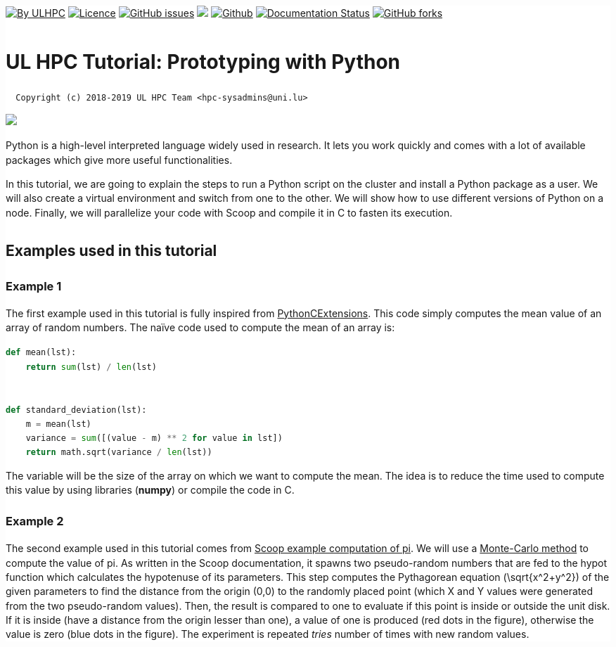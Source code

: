 [![By ULHPC](https://img.shields.io/badge/by-ULHPC-blue.svg)](https://hpc.uni.lu) [![Licence](https://img.shields.io/badge/license-GPL--3.0-blue.svg)](http://www.gnu.org/licenses/gpl-3.0.html) [![GitHub issues](https://img.shields.io/github/issues/ULHPC/tutorials.svg)](https://github.com/ULHPC/tutorials/issues/) [![](https://img.shields.io/badge/slides-PDF-red.svg)](https://github.com/ULHPC/tutorials/raw/devel/python/basics/slides.pdf) [![Github](https://img.shields.io/badge/sources-github-green.svg)](https://github.com/ULHPC/tutorials/tree/devel/python/basics/) [![Documentation Status](http://readthedocs.org/projects/ulhpc-tutorials/badge/?version=latest)](http://ulhpc-tutorials.readthedocs.io/en/latest/python/basics) [![GitHub forks](https://img.shields.io/github/stars/ULHPC/tutorials.svg?style=social&label=Star)](https://github.com/ULHPC/tutorials)

# UL HPC Tutorial: Prototyping with Python

      Copyright (c) 2018-2019 UL HPC Team <hpc-sysadmins@uni.lu>

[![](https://github.com/ULHPC/tutorials/raw/devel/python/basics/cover_slides.png)](https://github.com/ULHPC/tutorials/raw/devel/python/basics/slides.pdf)

Python is a high-level interpreted language widely used in research. It lets you work quickly and comes with a lot of available packages which give more useful functionalities.

In this tutorial, we are going to explain the steps to run a Python script on the cluster and install a Python package as a user. We will also create a virtual environment and switch from one to the other. We will show how to use different versions of Python on a node. Finally, we will parallelize your code with Scoop and compile it in C to fasten its execution.

## Examples used in this tutorial

### Example 1

The first example used in this tutorial is fully inspired from [PythonCExtensions](https://github.com/mattfowler/PythonCExtensions). This code simply computes the mean value of an array of random numbers. The naïve code used to compute the mean of an array is:

```python
def mean(lst):
    return sum(lst) / len(lst)


def standard_deviation(lst):
    m = mean(lst)
    variance = sum([(value - m) ** 2 for value in lst])
    return math.sqrt(variance / len(lst))
```

The variable will be the size of the array on which we want to compute the mean. The idea is to reduce the time used to compute this value by using libraries (**numpy**) or compile the code in C.

### Example 2

The second example used in this tutorial comes from [Scoop example computation of pi](http://scoop.readthedocs.io/en/0.7/examples.html#computation-of). We will use a [Monte-Carlo method](https://en.wikipedia.org/wiki/Monte_Carlo_method) to compute the value of pi. As written in the Scoop documentation, it spawns two pseudo-random numbers that are fed to the hypot function which calculates the hypotenuse of its parameters. This step computes the Pythagorean equation (\sqrt{x^2+y^2}) of the given parameters to find the distance from the origin (0,0) to the randomly placed point (which X and Y values were generated from the two pseudo-random values). Then, the result is compared to one to evaluate if this point is inside or outside the unit disk. If it is inside (have a distance from the origin lesser than one), a value of one is produced (red dots in the figure), otherwise the value is zero (blue dots in the figure). The experiment is repeated *tries* number of times with new random values.
